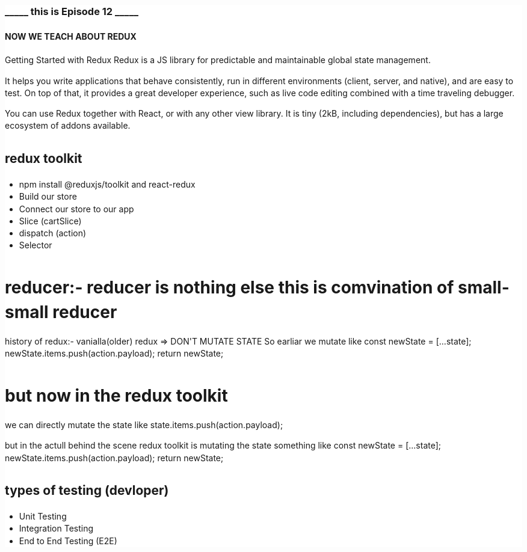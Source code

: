### _____ this is Episode 12 _____ ###
#### NOW WE TEACH ABOUT REDUX 
Getting Started with Redux
Redux is a JS library for predictable and maintainable global state management.

It helps you write applications that behave consistently, run in different environments (client, server, and native), and are easy to test. On top of that, it provides a great developer experience, such as live code editing combined with a time traveling debugger.

You can use Redux together with React, or with any other view library. It is tiny (2kB, including dependencies), but has a large ecosystem of addons available.

## redux toolkit
- npm install @reduxjs/toolkit  and react-redux
- Build our store
- Connect our store to our app
- Slice (cartSlice)
- dispatch (action)
- Selector

# reducer:- reducer is nothing else this is comvination of small-small reducer 
history of redux:- 
vanialla(older) redux => DON'T MUTATE STATE
So earliar we mutate like 
const newState = [...state];
newState.items.push(action.payload);
return newState;

# but now in the redux toolkit 
we can directly mutate the state like
state.items.push(action.payload);

but in the actull behind the scene redux toolkit is mutating the state something like
const newState = [...state];
newState.items.push(action.payload);
return newState;



## types of testing (devloper)
- Unit Testing
- Integration Testing
- End to End Testing (E2E)



